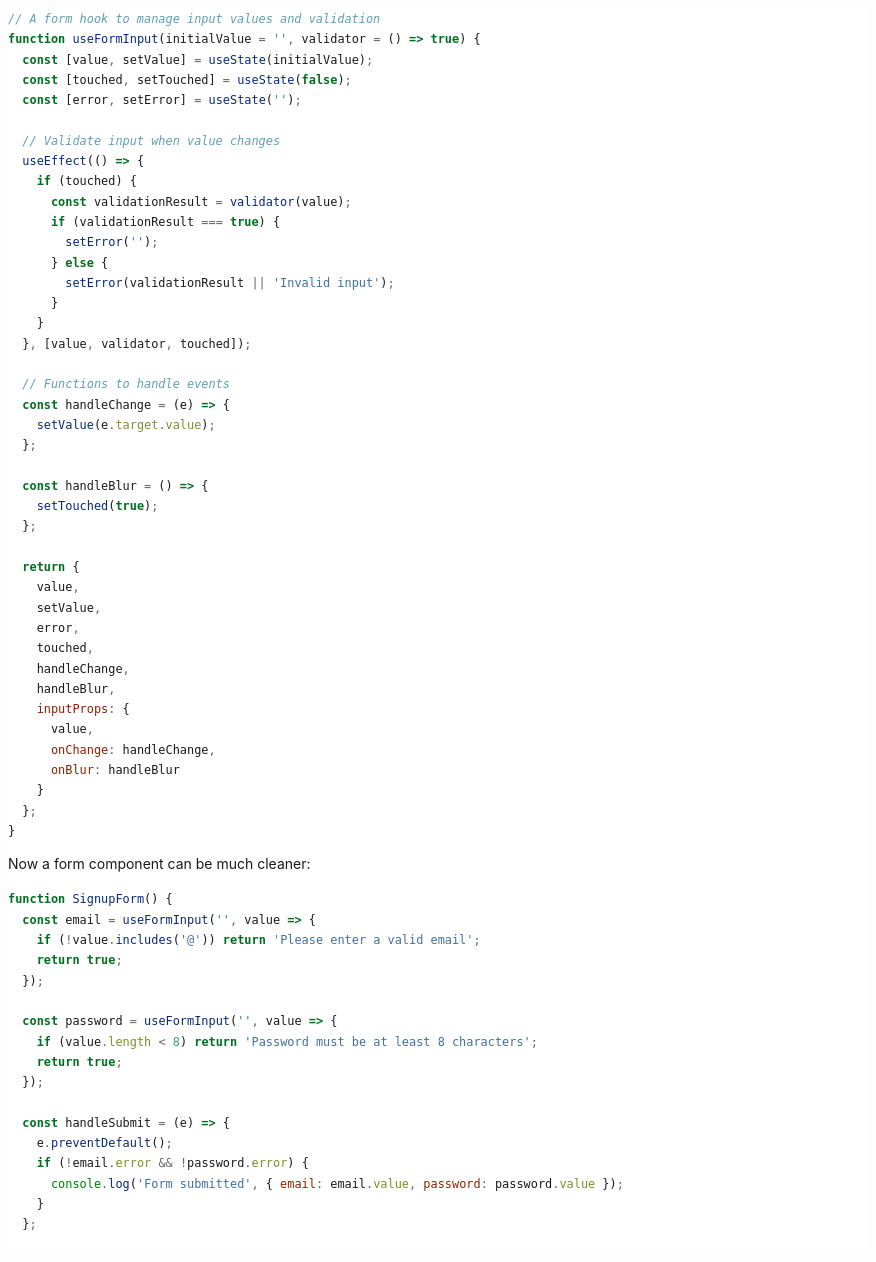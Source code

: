 ```jsx
// A form hook to manage input values and validation
function useFormInput(initialValue = '', validator = () => true) {
  const [value, setValue] = useState(initialValue);
  const [touched, setTouched] = useState(false);
  const [error, setError] = useState('');
  
  // Validate input when value changes
  useEffect(() => {
    if (touched) {
      const validationResult = validator(value);
      if (validationResult === true) {
        setError('');
      } else {
        setError(validationResult || 'Invalid input');
      }
    }
  }, [value, validator, touched]);
  
  // Functions to handle events
  const handleChange = (e) => {
    setValue(e.target.value);
  };
  
  const handleBlur = () => {
    setTouched(true);
  };
  
  return {
    value,
    setValue,
    error,
    touched,
    handleChange,
    handleBlur,
    inputProps: {
      value,
      onChange: handleChange,
      onBlur: handleBlur
    }
  };
}
```

Now a form component can be much cleaner:

```jsx
function SignupForm() {
  const email = useFormInput('', value => {
    if (!value.includes('@')) return 'Please enter a valid email';
    return true;
  });
  
  const password = useFormInput('', value => {
    if (value.length < 8) return 'Password must be at least 8 characters';
    return true;
  });
  
  const handleSubmit = (e) => {
    e.preventDefault();
    if (!email.error && !password.error) {
      console.log('Form submitted', { email: email.value, password: password.value });
    }
  };
  
```